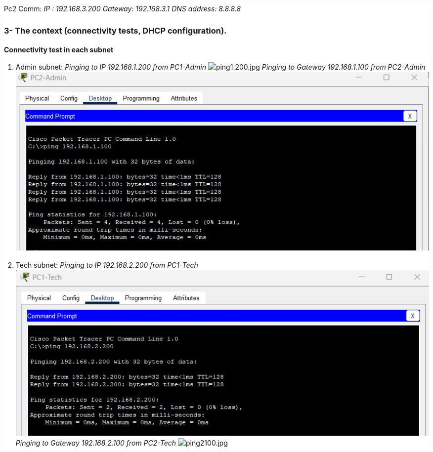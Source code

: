 Pc2 Comm:
*IP : 192.168.3.200*
*Gateway: 192.168.3.1*
*DNS address: 8.8.8.8*

### 3- The context (connectivity tests, DHCP configuration).

**Connectivity test in each subnet**
1. Admin subnet:
*Pinging to IP 192.168.1.200 from PC1-Admin*
![ping1.200.jpg](./_ressources/ping1.200.jpg)
*Pinging to Gateway 192.168.1.100 from PC2-Admin*
![ping1.100.jpg](./_ressources/ping1.100.jpg)

3. Tech subnet:
*Pinging to IP 192.168.2.200 from PC1-Tech*
![ping2.200.jpg](./_ressources/ping2.200-1.jpg)
*Pinging to Gateway 192.168.2.100 from PC2-Tech*
![ping2100.jpg](./_resources/ping2100.jpg)
